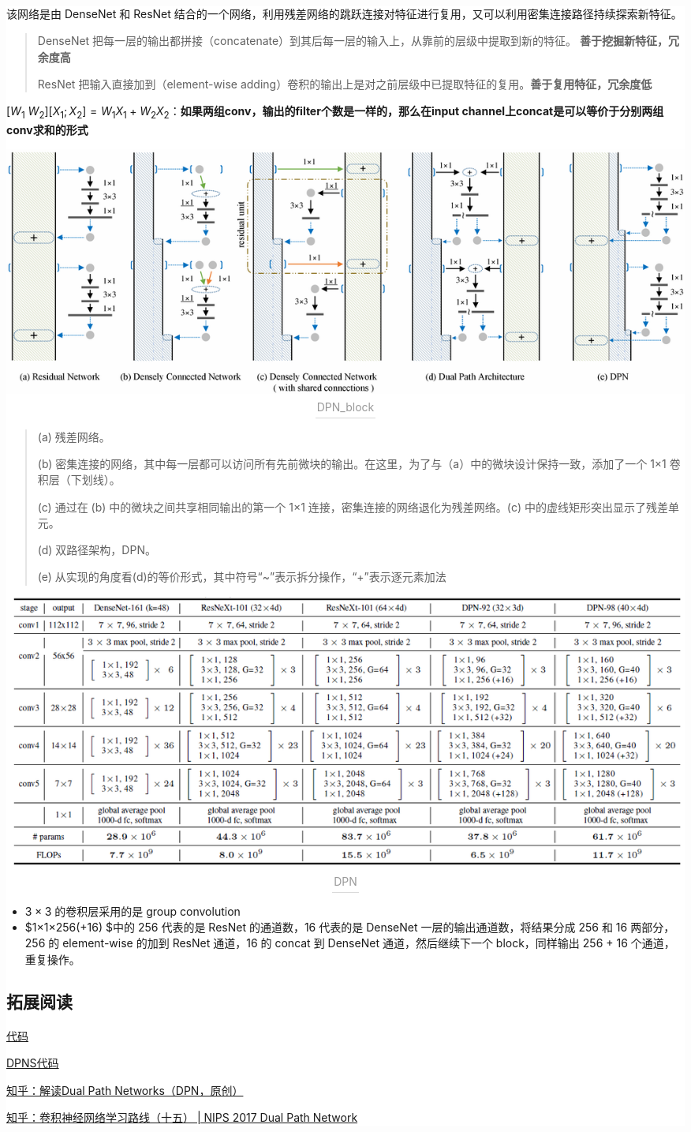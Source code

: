 该网络是由 DenseNet 和 ResNet 结合的一个网络，利用残差网络的跳跃连接对特征进行复用，又可以利用密集连接路径持续探索新特征。

> DenseNet 把每一层的输出都拼接（concatenate）到其后每一层的输入上，从靠前的层级中提取到新的特征。  **善于挖掘新特征，冗余度高**
>
> ResNet 把输入直接加到（element-wise adding）卷积的输出上是对之前层级中已提取特征的复用。**善于复用特征，冗余度低**



$[W_1 \ W_2][X_1;X_2]=W_1X_1+W_2X_2$：**如果两组conv，输出的filter个数是一样的，那么在input channel上concat是可以等价于分别两组conv求和的形式** 



<center>
<img 
src="ResNet.assets/DPN_overview.png"  >
<br>
<div style="color:orange; border-bottom: 1px solid #d9d9d9;
display: inline-block;
color: #999;
padding: 2px;">DPN_block</div>
</center>

> (a) 残差网络。
>
> (b) 密集连接的网络，其中每一层都可以访问所有先前微块的输出。在这里，为了与（a）中的微块设计保持一致，添加了一个 1×1 卷积层（下划线）。
>
> (c) 通过在 (b) 中的微块之间共享相同输出的第一个 1×1 连接，密集连接的网络退化为残差网络。(c) 中的虚线矩形突出显示了残差单元。 
>
> (d) 双路径架构，DPN。
>
> (e) 从实现的角度看(d)的等价形式，其中符号“~”表示拆分操作，“+”表示逐元素加法

<center>
<img 
src="ResNet.assets/DPN_overview_1.png"  >
<br>
<div style="color:orange; border-bottom: 1px solid #d9d9d9;
display: inline-block;
color: #999;
padding: 2px;">DPN</div>
</center>

- $3\times3$ 的卷积层采用的是 group convolution
- $1×1×256(+16) $中的 256 代表的是 ResNet 的通道数，16 代表的是 DenseNet 一层的输出通道数，将结果分成 256 和 16 两部分，256 的 element-wise 的加到 ResNet 通道，16 的 concat 到 DenseNet 通道，然后继续下一个 block，同样输出 256 + 16 个通道，重复操作。

## 拓展阅读

[代码](https://github.com/cypw/DPNs)

[DPNS代码](https://github.com/cypw/DPNs/tree/master/settings)

[知乎：解读Dual Path Networks（DPN，原创）](https://zhuanlan.zhihu.com/p/32702293)

[知乎：卷积神经网络学习路线（十五） | NIPS 2017 Dual Path Network](https://zhuanlan.zhihu.com/p/102944057)
